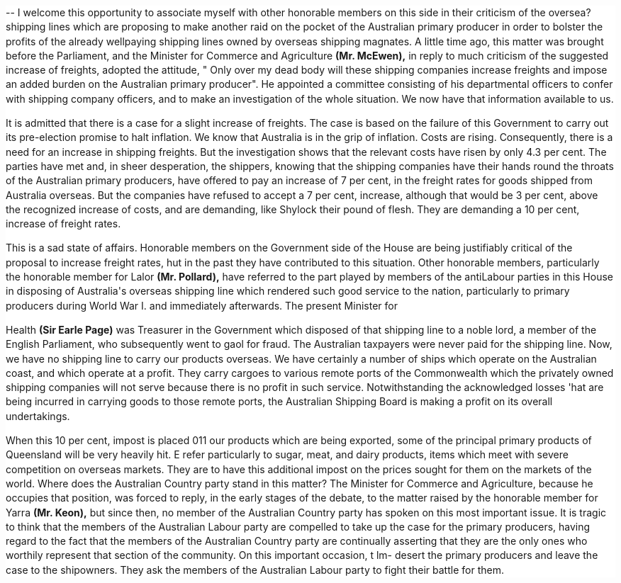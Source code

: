 -- I welcome this opportunity to associate myself with other honorable members on this side in their criticism of the oversea? shipping lines which are proposing to make another raid on the pocket of the Australian primary producer in order to  bolster the profits of the already wellpaying shipping lines owned by overseas shipping magnates. A little time ago, this matter was brought before the Parliament, and the Minister for Commerce and Agriculture  **(Mr. McEwen),**  in reply to much criticism of the suggested increase of freights, adopted the attitude, " Only over my dead body will these shipping companies increase freights and impose an added burden on the Australian primary producer". He appointed a committee consisting of his departmental officers to confer with shipping company officers, and to make an investigation of the whole situation. We now have that information available to us. 

It is admitted that there is a case for a slight increase of freights. The case is based on the failure of this Government to carry out its pre-election promise to halt inflation. We know that Australia is in the grip of inflation. Costs are rising. Consequently, there is a need for an increase in shipping freights. But the investigation shows that the relevant costs have risen by only 4.3 per cent. The parties have met and, in sheer desperation, the shippers, knowing that the shipping companies have their hands round the throats of the Australian primary producers, have offered to pay an increase of 7 per cent, in the freight rates for goods shipped from Australia overseas. But the companies have refused to accept a 7 per cent, increase, although that would be 3 per cent, above the recognized increase of costs, and are demanding, like Shylock their pound of flesh. They are demanding a 10 per cent, increase of freight rates. 

This is a sad state of affairs. Honorable members on the Government side  of  the House are being justifiably critical  of  the proposal to increase freight rates, hut in the past they have contributed to this situation. Other honorable members, particularly the honorable member for Lalor  **(Mr. Pollard),**  have referred to the part played by members of the antiLabour parties in this House in disposing of Australia's overseas shipping line which rendered such good service to the nation, particularly to primary producers during World War I. and immediately afterwards. The present Minister for 

Health  **(Sir Earle Page)**  was Treasurer in the Government which disposed of that shipping line to a noble lord, a member of the English Parliament, who subsequently went to gaol for fraud. The Australian taxpayers were never paid for the shipping line. Now, we have no shipping line to carry our products overseas. We have certainly a number of ships which operate on the Australian coast, and which operate at a profit. They carry cargoes to various remote ports of the Commonwealth which the privately owned shipping companies will not serve because there is no profit in such service. Notwithstanding the acknowledged losses 'hat are being incurred in carrying goods to those remote ports, the Australian Shipping Board is making a profit on its overall undertakings. 

When this 10 per cent, impost is placed  011  our products which are being exported, some of the principal primary products of Queensland will be very heavily hit. E refer particularly to sugar, meat, and dairy products, items which meet with severe competition on overseas markets. They are to have this additional impost on the prices sought for them on the markets of the world. Where does the Australian Country party stand in this matter? The Minister for Commerce and Agriculture, because he occupies that position, was forced to reply, in the early stages of the debate, to the matter raised by the honorable member for Yarra  **(Mr. Keon),**  but since then, no member of the Australian Country party has spoken on this most important issue. It is tragic to think that the members of the Australian Labour party are compelled to take up the case for the primary producers, having regard to the fact that the members of the Australian Country party are continually asserting that they are the only ones who worthily represent that section of the community. On this important occasion, t lm- desert the primary producers and leave the case to the shipowners. They ask the members of the Australian Labour party to fight their battle for them. 
